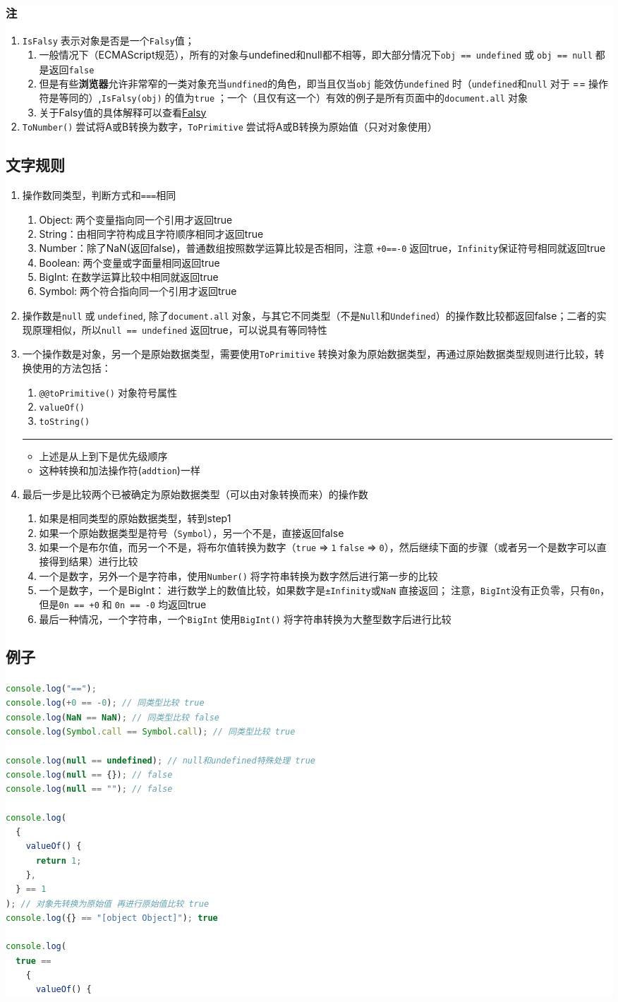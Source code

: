### 注

1. `IsFalsy` 表示对象是否是一个`Falsy`值；
    1. 一般情况下（ECMAScript规范），所有的对象与undefined和null都不相等，即大部分情况下`obj == undefined` 或 `obj == null` 都是返回`false`
    2. 但是有些**浏览器**允许非常窄的一类对象充当`undfined`的角色，即当且仅当`obj` 能效仿`undefined` 时（`undefined`和`null` 对于 == 操作符是等同的）,`IsFalsy(obj)` 的值为`true` ；一个（且仅有这一个）有效的例子是所有页面中的`document.all` 对象
    3. 关于Falsy值的具体解释可以查看[Falsy](Falsy.md) 
2. `ToNumber()` 尝试将A或B转换为数字，`ToPrimitive` 尝试将A或B转换为原始值（只对对象使用）

## 文字规则

1. 操作数同类型，判断方式和`===`相同
    1. Object: 两个变量指向同一个引用才返回true
    2. String：由相同字符构成且字符顺序相同才返回true
    3. Number：除了NaN(返回false)，普通数组按照数学运算比较是否相同，注意 `+0==-0` 返回true，`Infinity`保证符号相同就返回true
    4. Boolean: 两个变量或字面量相同返回true
    5. BigInt: 在数学运算比较中相同就返回true
    6. Symbol: 两个符合指向同一个引用才返回true
2. 操作数是`null` 或 `undefined`, 除了`document.all` 对象，与其它不同类型（不是`Null`和`Undefined`）的操作数比较都返回false；二者的实现原理相似，所以`null == undefined` 返回true，可以说具有等同特性
3. 一个操作数是对象，另一个是原始数据类型，需要使用`ToPrimitive` 转换对象为原始数据类型，再通过原始数据类型规则进行比较，转换使用的方法包括：
    1. `@@toPrimitive()`  对象符号属性
    2. `valueOf()` 
    3. `toString()` 
    
    ---
    
    - 上述是从上到下是优先级顺序
    - 这种转换和加法操作符(`addtion`)一样
4. 最后一步是比较两个已被确定为原始数据类型（可以由对象转换而来）的操作数
    1. 如果是相同类型的原始数据类型，转到step1
    2. 如果一个原始数据类型是符号（`Symbol`），另一个不是，直接返回false
    3. 如果一个是布尔值，而另一个不是，将布尔值转换为数字（`true` ⇒ `1` `false` ⇒ `0`），然后继续下面的步骤（或者另一个是数字可以直接得到结果）进行比较
    4. 一个是数字，另外一个是字符串，使用`Number()` 将字符串转换为数字然后进行第一步的比较
    5. 一个是数字，一个是BigInt： 进行数学上的数值比较，如果数字是`±Infinity`或`NaN` 直接返回； 注意，`BigInt`没有正负零，只有`0n`， 但是`0n == +0` 和 `0n == -0` 均返回true
    6. 最后一种情况，一个字符串，一个`BigInt` 使用`BigInt()` 将字符串转换为大整型数字后进行比较 

## 例子

```jsx
console.log("==");
console.log(+0 == -0); // 同类型比较 true
console.log(NaN == NaN); // 同类型比较 false
console.log(Symbol.call == Symbol.call); // 同类型比较 true

console.log(null == undefined); // null和undefined特殊处理 true
console.log(null == {}); // false
console.log(null == ""); // false

console.log(
  {
    valueOf() {
      return 1;
    },
  } == 1
); // 对象先转换为原始值 再进行原始值比较 true
console.log({} == "[object Object]"); true

console.log(
  true ==
    {
      valueOf() {
```